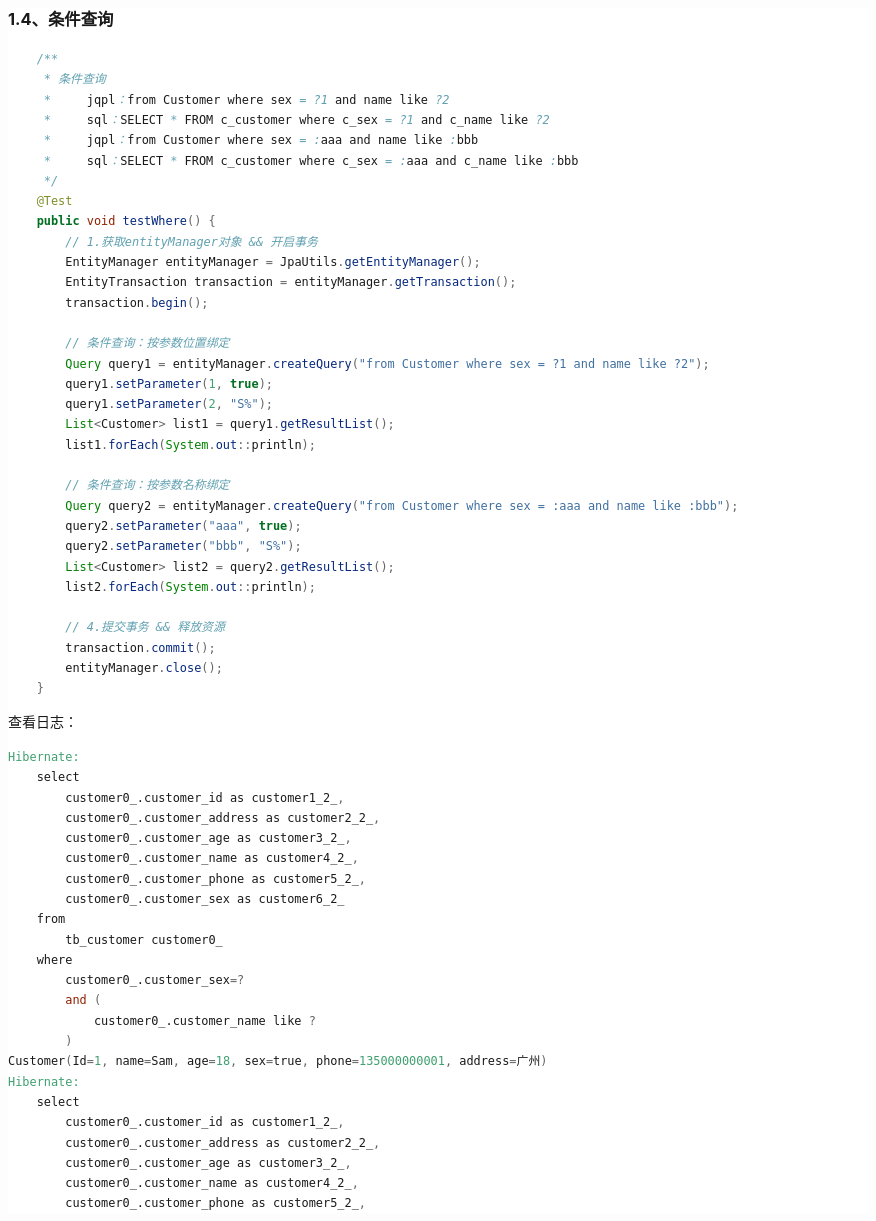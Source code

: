 

### 1.4、条件查询

```java
    /**
     * 条件查询
     *     jqpl：from Customer where sex = ?1 and name like ?2
     *     sql：SELECT * FROM c_customer where c_sex = ?1 and c_name like ?2
     *     jqpl：from Customer where sex = :aaa and name like :bbb
     *     sql：SELECT * FROM c_customer where c_sex = :aaa and c_name like :bbb
     */
    @Test
    public void testWhere() {
        // 1.获取entityManager对象 && 开启事务
        EntityManager entityManager = JpaUtils.getEntityManager();
        EntityTransaction transaction = entityManager.getTransaction();
        transaction.begin();

        // 条件查询：按参数位置绑定
        Query query1 = entityManager.createQuery("from Customer where sex = ?1 and name like ?2");
        query1.setParameter(1, true);
        query1.setParameter(2, "S%");
        List<Customer> list1 = query1.getResultList();
        list1.forEach(System.out::println);

        // 条件查询：按参数名称绑定
        Query query2 = entityManager.createQuery("from Customer where sex = :aaa and name like :bbb");
        query2.setParameter("aaa", true);
        query2.setParameter("bbb", "S%");
        List<Customer> list2 = query2.getResultList();
        list2.forEach(System.out::println);

        // 4.提交事务 && 释放资源
        transaction.commit();
        entityManager.close();
    }
```

查看日志：

```verilog
Hibernate: 
    select
        customer0_.customer_id as customer1_2_,
        customer0_.customer_address as customer2_2_,
        customer0_.customer_age as customer3_2_,
        customer0_.customer_name as customer4_2_,
        customer0_.customer_phone as customer5_2_,
        customer0_.customer_sex as customer6_2_ 
    from
        tb_customer customer0_ 
    where
        customer0_.customer_sex=? 
        and (
            customer0_.customer_name like ?
        )
Customer(Id=1, name=Sam, age=18, sex=true, phone=135000000001, address=广州)
Hibernate: 
    select
        customer0_.customer_id as customer1_2_,
        customer0_.customer_address as customer2_2_,
        customer0_.customer_age as customer3_2_,
        customer0_.customer_name as customer4_2_,
        customer0_.customer_phone as customer5_2_,
```